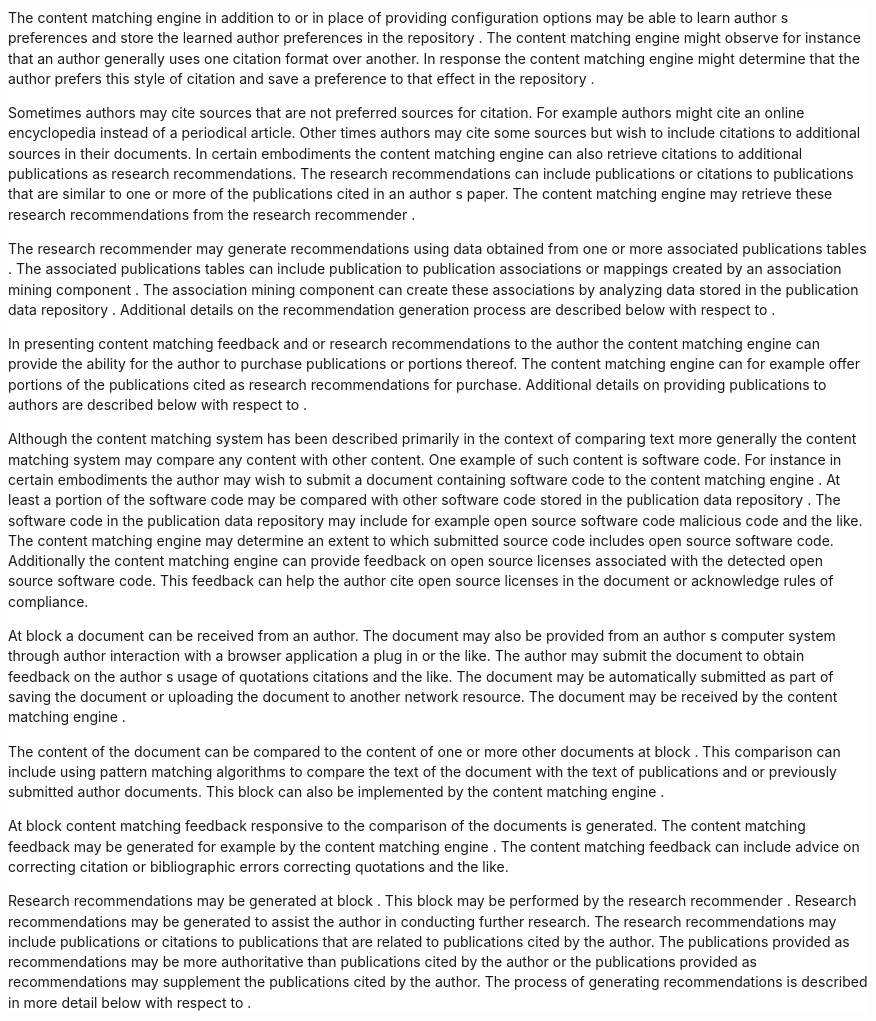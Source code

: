 The content matching engine in addition to or in place of providing configuration options may be able to learn author s preferences and store the learned author preferences in the repository . The content matching engine might observe for instance that an author generally uses one citation format over another. In response the content matching engine might determine that the author prefers this style of citation and save a preference to that effect in the repository .

Sometimes authors may cite sources that are not preferred sources for citation. For example authors might cite an online encyclopedia instead of a periodical article. Other times authors may cite some sources but wish to include citations to additional sources in their documents. In certain embodiments the content matching engine can also retrieve citations to additional publications as research recommendations. The research recommendations can include publications or citations to publications that are similar to one or more of the publications cited in an author s paper. The content matching engine may retrieve these research recommendations from the research recommender .

The research recommender may generate recommendations using data obtained from one or more associated publications tables . The associated publications tables can include publication to publication associations or mappings created by an association mining component . The association mining component can create these associations by analyzing data stored in the publication data repository . Additional details on the recommendation generation process are described below with respect to .

In presenting content matching feedback and or research recommendations to the author the content matching engine can provide the ability for the author to purchase publications or portions thereof. The content matching engine can for example offer portions of the publications cited as research recommendations for purchase. Additional details on providing publications to authors are described below with respect to .

Although the content matching system has been described primarily in the context of comparing text more generally the content matching system may compare any content with other content. One example of such content is software code. For instance in certain embodiments the author may wish to submit a document containing software code to the content matching engine . At least a portion of the software code may be compared with other software code stored in the publication data repository . The software code in the publication data repository may include for example open source software code malicious code and the like. The content matching engine may determine an extent to which submitted source code includes open source software code. Additionally the content matching engine can provide feedback on open source licenses associated with the detected open source software code. This feedback can help the author cite open source licenses in the document or acknowledge rules of compliance.

At block a document can be received from an author. The document may also be provided from an author s computer system through author interaction with a browser application a plug in or the like. The author may submit the document to obtain feedback on the author s usage of quotations citations and the like. The document may be automatically submitted as part of saving the document or uploading the document to another network resource. The document may be received by the content matching engine .

The content of the document can be compared to the content of one or more other documents at block . This comparison can include using pattern matching algorithms to compare the text of the document with the text of publications and or previously submitted author documents. This block can also be implemented by the content matching engine .

At block content matching feedback responsive to the comparison of the documents is generated. The content matching feedback may be generated for example by the content matching engine . The content matching feedback can include advice on correcting citation or bibliographic errors correcting quotations and the like.

Research recommendations may be generated at block . This block may be performed by the research recommender . Research recommendations may be generated to assist the author in conducting further research. The research recommendations may include publications or citations to publications that are related to publications cited by the author. The publications provided as recommendations may be more authoritative than publications cited by the author or the publications provided as recommendations may supplement the publications cited by the author. The process of generating recommendations is described in more detail below with respect to .
